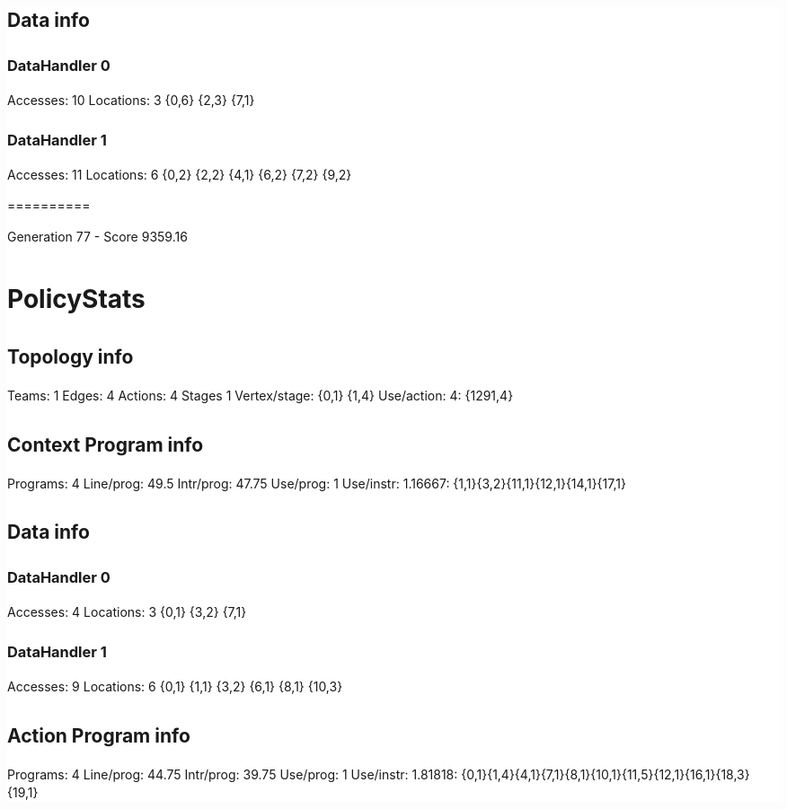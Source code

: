 ## Data info

### DataHandler 0
Accesses:	10
Locations:	3
{0,6} {2,3} {7,1} 

### DataHandler 1
Accesses:	11
Locations:	6
{0,2} {2,2} {4,1} {6,2} {7,2} {9,2} 



==========

Generation 77 - Score 9359.16

# PolicyStats
## Topology info
Teams:		1
Edges:		4
Actions:	4
Stages		1
Vertex/stage:	{0,1} {1,4} 
Use/action:	4: {1291,4} 

## Context Program info
Programs:	4
Line/prog:	49.5
Intr/prog:	47.75
Use/prog:	1
Use/instr:	1.16667: {1,1}{3,2}{11,1}{12,1}{14,1}{17,1}

## Data info

### DataHandler 0
Accesses:	4
Locations:	3
{0,1} {3,2} {7,1} 

### DataHandler 1
Accesses:	9
Locations:	6
{0,1} {1,1} {3,2} {6,1} {8,1} {10,3} 



## Action Program info
Programs:	4
Line/prog:	44.75
Intr/prog:	39.75
Use/prog:	1
Use/instr:	1.81818: {0,1}{1,4}{4,1}{7,1}{8,1}{10,1}{11,5}{12,1}{16,1}{18,3}{19,1}
